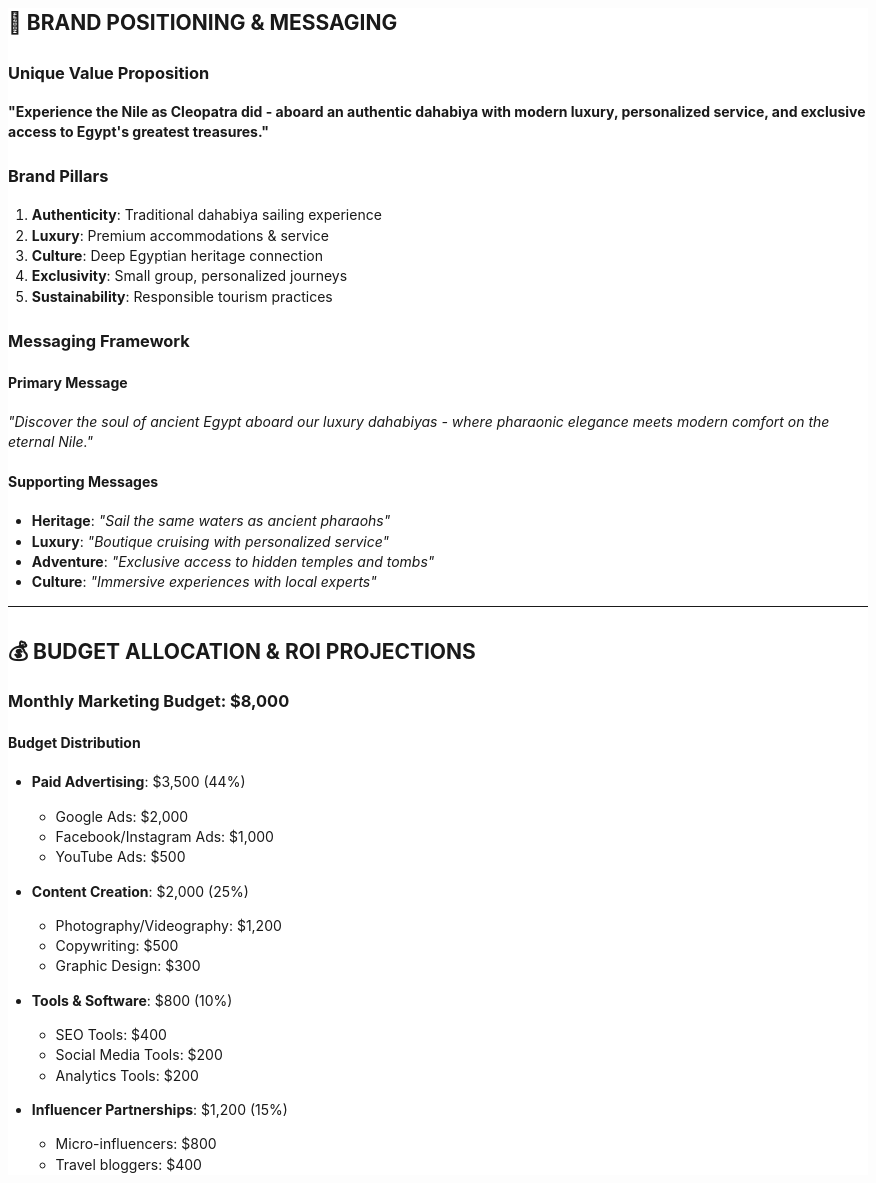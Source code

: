 
## 🎨 **BRAND POSITIONING & MESSAGING**

### Unique Value Proposition
**"Experience the Nile as Cleopatra did - aboard an authentic dahabiya with modern luxury, personalized service, and exclusive access to Egypt's greatest treasures."**

### Brand Pillars
1. **Authenticity**: Traditional dahabiya sailing experience
2. **Luxury**: Premium accommodations & service
3. **Culture**: Deep Egyptian heritage connection
4. **Exclusivity**: Small group, personalized journeys
5. **Sustainability**: Responsible tourism practices

### Messaging Framework

#### Primary Message
*"Discover the soul of ancient Egypt aboard our luxury dahabiyas - where pharaonic elegance meets modern comfort on the eternal Nile."*

#### Supporting Messages
- **Heritage**: *"Sail the same waters as ancient pharaohs"*
- **Luxury**: *"Boutique cruising with personalized service"*
- **Adventure**: *"Exclusive access to hidden temples and tombs"*
- **Culture**: *"Immersive experiences with local experts"*

---

## 💰 **BUDGET ALLOCATION & ROI PROJECTIONS**

### Monthly Marketing Budget: $8,000

#### Budget Distribution
- **Paid Advertising**: $3,500 (44%)
  - Google Ads: $2,000
  - Facebook/Instagram Ads: $1,000
  - YouTube Ads: $500

- **Content Creation**: $2,000 (25%)
  - Photography/Videography: $1,200
  - Copywriting: $500
  - Graphic Design: $300

- **Tools & Software**: $800 (10%)
  - SEO Tools: $400
  - Social Media Tools: $200
  - Analytics Tools: $200

- **Influencer Partnerships**: $1,200 (15%)
  - Micro-influencers: $800
  - Travel bloggers: $400
